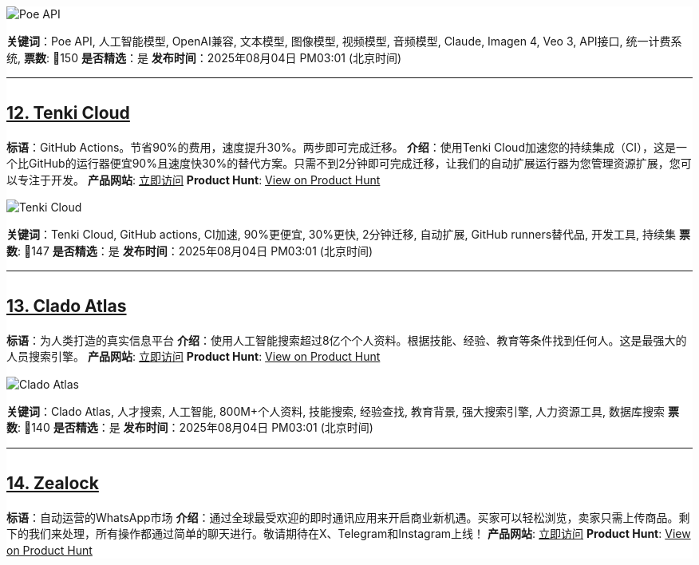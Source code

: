 ![Poe API]()

**关键词**：Poe API, 人工智能模型, OpenAI兼容, 文本模型, 图像模型, 视频模型, 音频模型, Claude, Imagen 4, Veo 3, API接口, 统一计费系统,
**票数**: 🔺150
**是否精选**：是
**发布时间**：2025年08月04日 PM03:01 (北京时间)

---

## [12. Tenki Cloud](https://www.producthunt.com/products/tenki-cloud?utm_campaign=producthunt-api&utm_medium=api-v2&utm_source=Application%3A+dailyhot+%28ID%3A+133367%29)
**标语**：GitHub Actions。节省90%的费用，速度提升30%。两步即可完成迁移。
**介绍**：使用Tenki Cloud加速您的持续集成（CI），这是一个比GitHub的运行器便宜90%且速度快30%的替代方案。只需不到2分钟即可完成迁移，让我们的自动扩展运行器为您管理资源扩展，您可以专注于开发。
**产品网站**: [立即访问](https://www.producthunt.com/r/V6SNSUK2EOD6NY?utm_campaign=producthunt-api&utm_medium=api-v2&utm_source=Application%3A+dailyhot+%28ID%3A+133367%29)
**Product Hunt**: [View on Product Hunt](https://www.producthunt.com/products/tenki-cloud?utm_campaign=producthunt-api&utm_medium=api-v2&utm_source=Application%3A+dailyhot+%28ID%3A+133367%29)

![Tenki Cloud]()

**关键词**：Tenki Cloud, GitHub actions, CI加速, 90%更便宜, 30%更快, 2分钟迁移, 自动扩展, GitHub runners替代品, 开发工具, 持续集
**票数**: 🔺147
**是否精选**：是
**发布时间**：2025年08月04日 PM03:01 (北京时间)

---

## [13. Clado Atlas](https://www.producthunt.com/products/clado?utm_campaign=producthunt-api&utm_medium=api-v2&utm_source=Application%3A+dailyhot+%28ID%3A+133367%29)
**标语**：为人类打造的真实信息平台
**介绍**：使用人工智能搜索超过8亿个个人资料。根据技能、经验、教育等条件找到任何人。这是最强大的人员搜索引擎。
**产品网站**: [立即访问](https://www.producthunt.com/r/YQTKLF3CFVGQY5?utm_campaign=producthunt-api&utm_medium=api-v2&utm_source=Application%3A+dailyhot+%28ID%3A+133367%29)
**Product Hunt**: [View on Product Hunt](https://www.producthunt.com/products/clado?utm_campaign=producthunt-api&utm_medium=api-v2&utm_source=Application%3A+dailyhot+%28ID%3A+133367%29)

![Clado Atlas]()

**关键词**：Clado Atlas, 人才搜索, 人工智能, 800M+个人资料, 技能搜索, 经验查找, 教育背景, 强大搜索引擎, 人力资源工具, 数据库搜索
**票数**: 🔺140
**是否精选**：是
**发布时间**：2025年08月04日 PM03:01 (北京时间)

---

## [14. Zealock](https://www.producthunt.com/products/zealock?utm_campaign=producthunt-api&utm_medium=api-v2&utm_source=Application%3A+dailyhot+%28ID%3A+133367%29)
**标语**：自动运营的WhatsApp市场
**介绍**：通过全球最受欢迎的即时通讯应用来开启商业新机遇。买家可以轻松浏览，卖家只需上传商品。剩下的我们来处理，所有操作都通过简单的聊天进行。敬请期待在X、Telegram和Instagram上线！
**产品网站**: [立即访问](https://www.producthunt.com/r/ZJCMU2TDFUAICS?utm_campaign=producthunt-api&utm_medium=api-v2&utm_source=Application%3A+dailyhot+%28ID%3A+133367%29)
**Product Hunt**: [View on Product Hunt](https://www.producthunt.com/products/zealock?utm_campaign=producthunt-api&utm_medium=api-v2&utm_source=Application%3A+dailyhot+%28ID%3A+133367%29)
